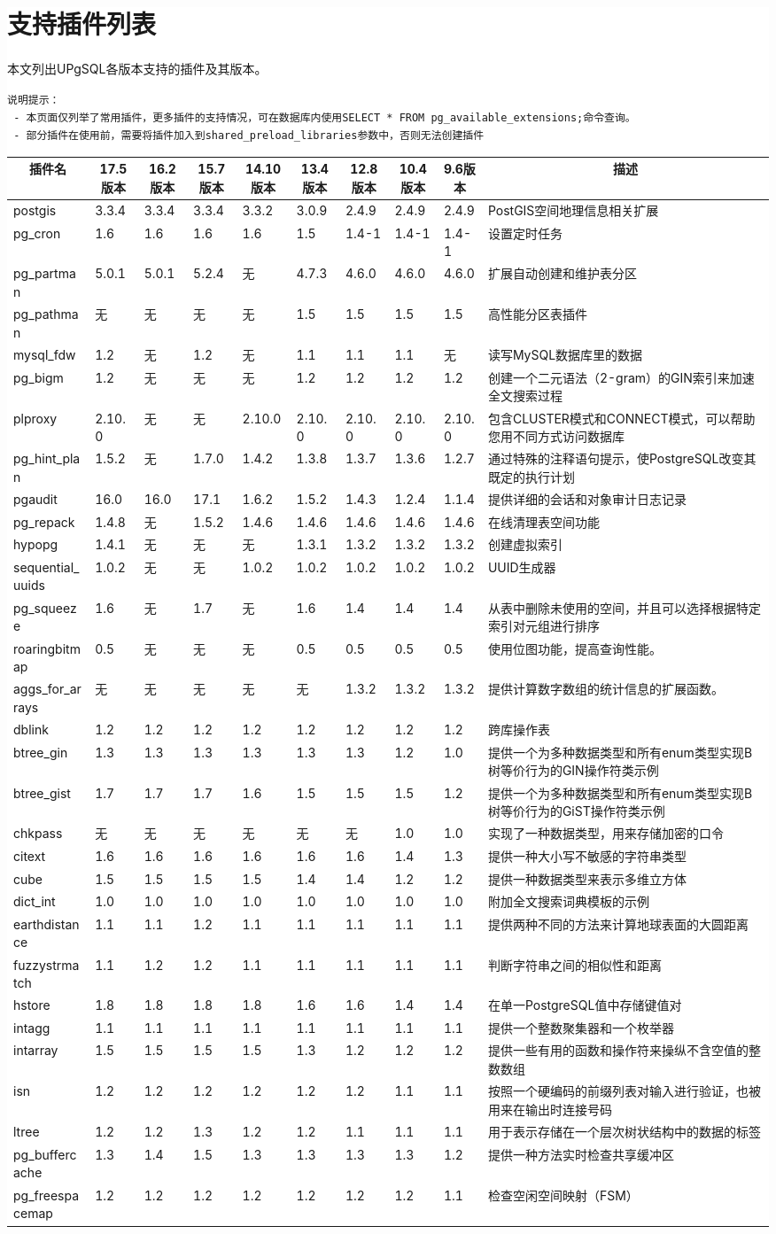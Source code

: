 # 支持插件列表

本文列出UPgSQL各版本支持的插件及其版本。

```
说明提示：
 - 本页面仅列举了常用插件，更多插件的支持情况，可在数据库内使用SELECT * FROM pg_available_extensions;命令查询。
 - 部分插件在使用前，需要将插件加入到shared_preload_libraries参数中，否则无法创建插件
```
| 插件名                    | 17.5版本 | 16.2版本 | 15.7版本 | 14.10版本 |  13.4版本 | 12.8版本 | 10.4版本 | 9.6版本  | 描述                                      |
|--------------------------|---------|----------|---------|-----------|----------|---------|---------|----------|-----------------------------------------|
| postgis                  | 3.3.4   | 3.3.4    | 3.3.4   | 3.3.2     | 3.0.9    | 2.4.9    | 2.4.9   | 2.4.9   | PostGIS空间地理信息相关扩展                       |
| pg_cron                  | 1.6     | 1.6      | 1.6     | 1.6       | 1.5      | 1.4-1    | 1.4-1   | 1.4-1   | 设置定时任务                                  |
| pg_partman               | 5.0.1   | 5.0.1    | 5.2.4   | 无        | 4.7.3    | 4.6.0    | 4.6.0   | 4.6.0   | 扩展自动创建和维护表分区                            |
| pg_pathman               | 无      | 无        | 无      | 无        | 1.5      | 1.5      | 1.5     | 1.5     | 高性能分区表插件                                |
| mysql_fdw                | 1.2     | 无        | 1.2     | 无        | 1.1      | 1.1      | 1.1     | 无       | 读写MySQL数据库里的数据                          |
| pg_bigm                  | 1.2     | 无        | 无      | 无        | 1.2      | 1.2      | 1.2     | 1.2     | 创建一个二元语法（2-gram）的GIN索引来加速全文搜索过程         |
| plproxy                  | 2.10.0  | 无        | 无      | 2.10.0    | 2.10.0   | 2.10.0   | 2.10.0  | 2.10.0  | 包含CLUSTER模式和CONNECT模式，可以帮助您用不同方式访问数据库   |
| pg_hint_plan             | 1.5.2   | 无        | 1.7.0   | 1.4.2     | 1.3.8    | 1.3.7    | 1.3.6   | 1.2.7   | 通过特殊的注释语句提示，使PostgreSQL改变其既定的执行计划       |
| pgaudit                  | 16.0    | 16.0     | 17.1    | 1.6.2     | 1.5.2    | 1.4.3    | 1.2.4   | 1.1.4   | 提供详细的会话和对象审计日志记录                        |
| pg_repack                | 1.4.8   | 无        | 1.5.2   | 1.4.6     | 1.4.6    | 1.4.6    | 1.4.6   | 1.4.6   | 在线清理表空间功能                               |
| hypopg                   | 1.4.1   | 无        | 无      | 无        | 1.3.1     | 1.3.2    | 1.3.2   | 1.3.2   | 创建虚拟索引                                  |
| sequential_uuids         | 1.0.2   | 无        | 无      | 1.0.2     | 1.0.2     | 1.0.2    | 1.0.2   | 1.0.2   | UUID生成器                                 |
| pg_squeeze               | 1.6     | 无        | 1.7     | 无        | 1.6       | 1.4      | 1.4     | 1.4     | 从表中删除未使用的空间，并且可以选择根据特定索引对元组进行排序         |
| roaringbitmap            | 0.5     | 无        | 无      | 无        | 0.5       | 0.5      | 0.5     | 0.5     | 使用位图功能，提高查询性能。                          |
| aggs_for_arrays          | 无      | 无        | 无      | 无        | 无        | 1.3.2    | 1.3.2   | 1.3.2   | 提供计算数字数组的统计信息的扩展函数。                     |
| dblink                   | 1.2     | 1.2       | 1.2     | 1.2       | 1.2     | 1.2      | 1.2     | 1.2     | 跨库操作表                                   |
| btree_gin                | 1.3     | 1.3       | 1.3     | 1.3       | 1.3     | 1.3      | 1.2     | 1.0     | 提供一个为多种数据类型和所有enum类型实现B树等价行为的GIN操作符类示例  |
| btree_gist               | 1.7     | 1.7       | 1.7     | 1.6       | 1.5     | 1.5      | 1.5     | 1.2     | 提供一个为多种数据类型和所有enum类型实现B树等价行为的GiST操作符类示例 |
| chkpass                  | 无      | 无        | 无       | 无        | 无       | 无        | 1.0     | 1.0     | 实现了一种数据类型，用来存储加密的口令                     |
| citext                   | 1.6     | 1.6       | 1.6     | 1.6       | 1.6     | 1.6       | 1.4     | 1.3     | 提供一种大小写不敏感的字符串类型                        |
| cube                     | 1.5     | 1.5       | 1.5     | 1.5       | 1.4     | 1.4       | 1.2     | 1.2     | 提供一种数据类型来表示多维立方体                        |
| dict_int                 | 1.0     | 1.0       | 1.0     | 1.0       | 1.0     | 1.0       | 1.0     | 1.0     | 附加全文搜索词典模板的示例                           |
| earthdistance            | 1.1     | 1.1       | 1.2     | 1.1       | 1.1     | 1.1       | 1.1     | 1.1     | 提供两种不同的方法来计算地球表面的大圆距离                   |
| fuzzystrmatch            | 1.1     | 1.2       | 1.2     | 1.1       | 1.1     | 1.1       | 1.1     | 1.1     | 判断字符串之间的相似性和距离                          |
| hstore                   | 1.8     | 1.8       | 1.8     | 1.8       | 1.6     | 1.6       | 1.4     | 1.4     | 在单一PostgreSQL值中存储键值对                    |
| intagg                   | 1.1     | 1.1       | 1.1     | 1.1       | 1.1     | 1.1       | 1.1     | 1.1     | 提供一个整数聚集器和一个枚举器                         |
| intarray                 | 1.5     | 1.5       | 1.5     | 1.5       | 1.3     | 1.2       | 1.2     | 1.2     | 提供一些有用的函数和操作符来操纵不含空值的整数数组               |
| isn                      | 1.2     | 1.2       | 1.2     | 1.2       | 1.2     | 1.2       | 1.1     | 1.1     | 按照一个硬编码的前缀列表对输入进行验证，也被用来在输出时连接号码        |
| ltree                    | 1.2     | 1.2       | 1.3     | 1.2       | 1.2     | 1.1       | 1.1     | 1.1     | 用于表示存储在一个层次树状结构中的数据的标签                  |
| pg_buffercache           | 1.3     | 1.4       | 1.5     | 1.3       | 1.3     | 1.3       | 1.3     | 1.2     | 提供一种方法实时检查共享缓冲区                         |
| pg_freespacemap          | 1.2     | 1.2       | 1.2     | 1.2       | 1.2     | 1.2       | 1.2     | 1.1     | 检查空闲空间映射（FSM）                           |